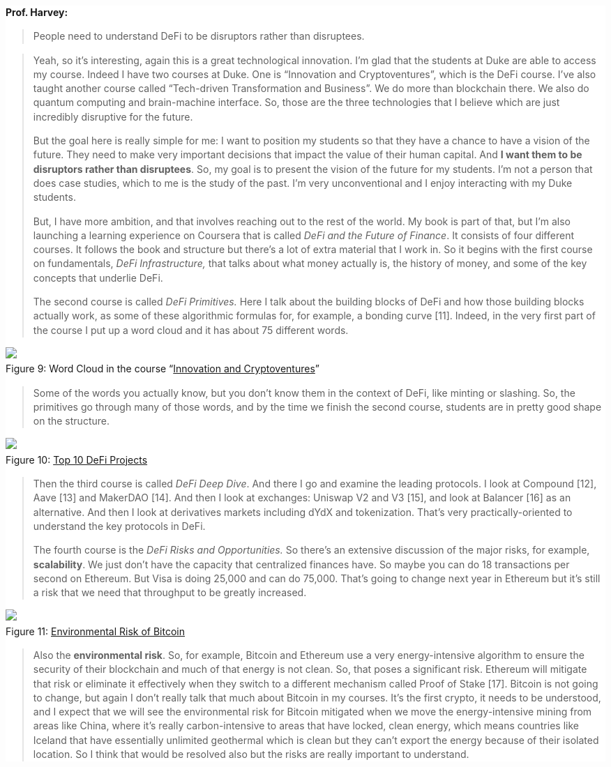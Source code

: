 **Prof. Harvey:**

> People need to understand DeFi to be disruptors rather than disruptees.

> Yeah, so it’s interesting, again this is a great technological innovation. I’m glad that the students at Duke are able to access my course. Indeed I have two courses at Duke. One is “Innovation and Cryptoventures”, which is the DeFi course. I’ve also taught another course called “Tech-driven Transformation and Business”. We do more than blockchain there. We also do quantum computing and brain-machine interface. So, those are the three technologies that I believe which are just incredibly disruptive for the future.
> 
> But the goal here is really simple for me: I want to position my students so that they have a chance to have a vision of the future. They need to make very important decisions that impact the value of their human capital. And **I want them to be disruptors rather than disruptees**. So, my goal is to present the vision of the future for my students. I’m not a person that does case studies, which to me is the study of the past. I’m very unconventional and I enjoy interacting with my Duke students.
> 
> But, I have more ambition, and that involves reaching out to the rest of the world. My book is part of that, but I’m also launching a learning experience on Coursera that is called _DeFi and the Future of Finance_. It consists of four different courses. It follows the book and structure but there’s a lot of extra material that I work in. So it begins with the first course on fundamentals, _DeFi Infrastructure,_ that talks about what money actually is, the history of money, and some of the key concepts that underlie DeFi.
> 
> The second course is called _DeFi Primitives._ Here I talk about the building blocks of DeFi and how those building blocks actually work, as some of these algorithmic formulas for, for example, a bonding curve \[11\]. Indeed, in the very first part of the course I put up a word cloud and it has about 75 different words.

![](https://miro.medium.com/max/1400/0*ZGP_J_jasnZ7LVyo)<br />Figure  9: Word Cloud in the course “[Innovation and Cryptoventures](https://faculty.fuqua.duke.edu/~charvey/Teaching/697_2021/697_Topics.htm)”

> Some of the words you actually know, but you don’t know them in the context of DeFi, like minting or slashing. So, the primitives go through many of those words, and by the time we finish the second course, students are in pretty good shape on the structure.

![](https://miro.medium.com/max/1400/0*fGzzaVQe94Aw2SEx)<br />Figure  10: [Top 10 DeFi Projects](https://www.coingecko.com/en/defi)

> Then the third course is called _DeFi Deep Dive_. And there I go and examine the leading protocols. I look at Compound \[12\], Aave \[13\] and MakerDAO \[14\]. And then I look at exchanges: Uniswap V2 and V3 \[15\], and look at Balancer \[16\] as an alternative. And then I look at derivatives markets including dYdX and tokenization. That’s very practically-oriented to understand the key protocols in DeFi.
> 
> The fourth course is the _DeFi Risks and Opportunities._ So there’s an extensive discussion of the major risks, for example, **scalability**. We just don’t have the capacity that centralized finances have. So maybe you can do 18 transactions per second on Ethereum. But Visa is doing 25,000 and can do 75,000. That’s going to change next year in Ethereum but it’s still a risk that we need that throughput to be greatly increased.

![](https://miro.medium.com/max/1400/0*SAwe2BrZhC8w-2Og)<br />Figure  11: [Environmental Risk of Bitcoin](https://www.theguardian.com/technology/2018/jan/17/bitcoin-electricity-usage-huge-climate-cryptocurrency)

> Also the **environmental risk**. So, for example, Bitcoin and Ethereum use a very energy-intensive algorithm to ensure the security of their blockchain and much of that energy is not clean. So, that poses a significant risk. Ethereum will mitigate that risk or eliminate it effectively when they switch to a different mechanism called Proof of Stake \[17\]. Bitcoin is not going to change, but again I don’t really talk that much about Bitcoin in my courses. It’s the first crypto, it needs to be understood, and I expect that we will see the environmental risk for Bitcoin mitigated when we move the energy-intensive mining from areas like China, where it’s really carbon-intensive to areas that have locked, clean energy, which means countries like Iceland that have essentially unlimited geothermal which is clean but they can’t export the energy because of their isolated location. So I think that would be resolved also but the risks are really important to understand.
